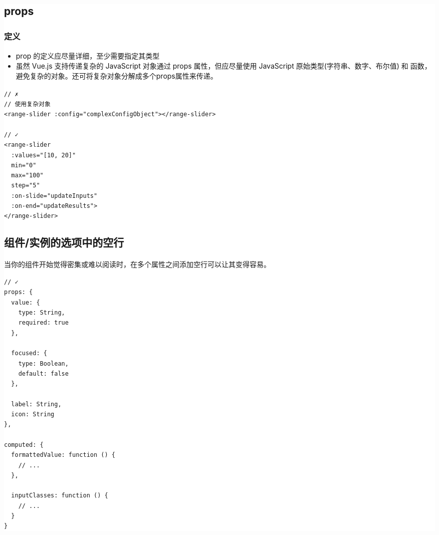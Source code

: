 ## props  
### 定义  
+ prop 的定义应尽量详细，至少需要指定其类型  
+ 虽然 Vue.js 支持传递复杂的 JavaScript 对象通过 props 属性，但应尽量使用 JavaScript 原始类型(字符串、数字、布尔值) 和 函数，避免复杂的对象。还可将复杂对象分解成多个props属性来传递。  
```  
// ✗  
// 使用复杂对象  
<range-slider :config="complexConfigObject"></range-slider>  

// ✓  
<range-slider  
  :values="[10, 20]"  
  min="0"  
  max="100"  
  step="5"  
  :on-slide="updateInputs"  
  :on-end="updateResults">  
</range-slider>  
```  

## 组件/实例的选项中的空行  
当你的组件开始觉得密集或难以阅读时，在多个属性之间添加空行可以让其变得容易。  
```  
// ✓  
props: {  
  value: {  
    type: String,  
    required: true  
  },  

  focused: {  
    type: Boolean,  
    default: false  
  },  

  label: String,  
  icon: String  
},  

computed: {  
  formattedValue: function () {  
    // ...  
  },  

  inputClasses: function () {  
    // ...  
  }  
}  
```   
